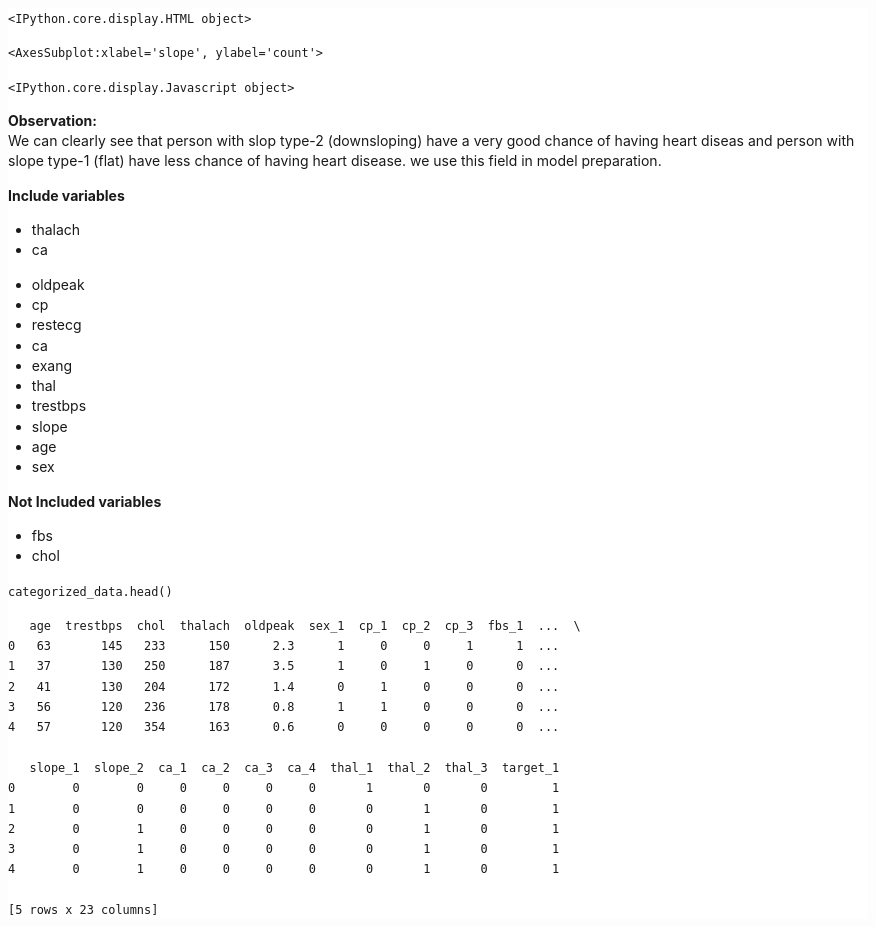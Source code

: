     <IPython.core.display.HTML object>

</div>

<div class="output execute_result" data-execution_count="134">

    <AxesSubplot:xlabel='slope', ylabel='count'>

</div>

<div class="output display_data">

    <IPython.core.display.Javascript object>

</div>

</div>

<div class="cell markdown">

<b>Observation:</b><br> We can clearly see that person with slop type-2
(downsloping) have a very good chance of having heart diseas and person
with slope type-1 (flat) have less chance of having heart disease. we
use this field in model preparation.

</div>

<div class="cell markdown">

<b>Include variables</b><br> <ul> <li>thalach</li> <li>ca</li>
<li>oldpeak</li> <li>cp</li> <li>restecg</li> <li>ca</li> <li>exang</li>
<li>thal</li> <li>trestbps</li> <li>slope</li> <li>age</li> <li>sex</li>

</ul>

<b>Not Included variables</b><br> <ul> <li>fbs</li> <li>chol</li>  
</ul>

</div>

<div class="cell code" data-execution_count="45">

``` python
categorized_data.head()
```

<div class="output execute_result" data-execution_count="45">

``` 
   age  trestbps  chol  thalach  oldpeak  sex_1  cp_1  cp_2  cp_3  fbs_1  ...  \
0   63       145   233      150      2.3      1     0     0     1      1  ...   
1   37       130   250      187      3.5      1     0     1     0      0  ...   
2   41       130   204      172      1.4      0     1     0     0      0  ...   
3   56       120   236      178      0.8      1     1     0     0      0  ...   
4   57       120   354      163      0.6      0     0     0     0      0  ...   

   slope_1  slope_2  ca_1  ca_2  ca_3  ca_4  thal_1  thal_2  thal_3  target_1  
0        0        0     0     0     0     0       1       0       0         1  
1        0        0     0     0     0     0       0       1       0         1  
2        0        1     0     0     0     0       0       1       0         1  
3        0        1     0     0     0     0       0       1       0         1  
4        0        1     0     0     0     0       0       1       0         1  

[5 rows x 23 columns]
```
